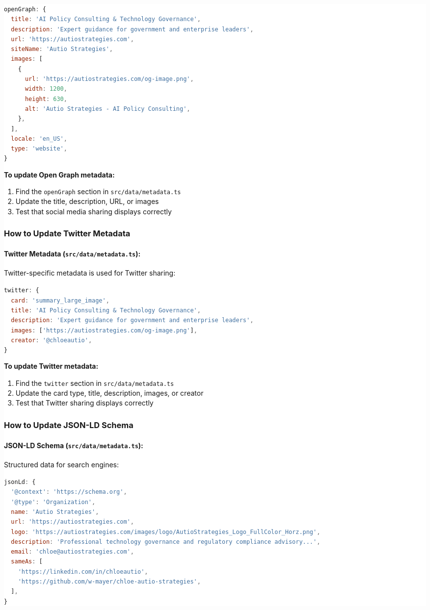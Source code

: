 ```javascript
openGraph: {
  title: 'AI Policy Consulting & Technology Governance',
  description: 'Expert guidance for government and enterprise leaders',
  url: 'https://autiostrategies.com',
  siteName: 'Autio Strategies',
  images: [
    {
      url: 'https://autiostrategies.com/og-image.png',
      width: 1200,
      height: 630,
      alt: 'Autio Strategies - AI Policy Consulting',
    },
  ],
  locale: 'en_US',
  type: 'website',
}
```

**To update Open Graph metadata:**
1. Find the `openGraph` section in `src/data/metadata.ts`
2. Update the title, description, URL, or images
3. Test that social media sharing displays correctly

### How to Update Twitter Metadata

#### **Twitter Metadata** (`src/data/metadata.ts`):

Twitter-specific metadata is used for Twitter sharing:

```javascript
twitter: {
  card: 'summary_large_image',
  title: 'AI Policy Consulting & Technology Governance',
  description: 'Expert guidance for government and enterprise leaders',
  images: ['https://autiostrategies.com/og-image.png'],
  creator: '@chloeautio',
}
```

**To update Twitter metadata:**
1. Find the `twitter` section in `src/data/metadata.ts`
2. Update the card type, title, description, images, or creator
3. Test that Twitter sharing displays correctly

### How to Update JSON-LD Schema

#### **JSON-LD Schema** (`src/data/metadata.ts`):

Structured data for search engines:

```javascript
jsonLd: {
  '@context': 'https://schema.org',
  '@type': 'Organization',
  name: 'Autio Strategies',
  url: 'https://autiostrategies.com',
  logo: 'https://autiostrategies.com/images/logo/AutioStrategies_Logo_FullColor_Horz.png',
  description: 'Professional technology governance and regulatory compliance advisory...',
  email: 'chloe@autiostrategies.com',
  sameAs: [
    'https://linkedin.com/in/chloeautio',
    'https://github.com/w-mayer/chloe-autio-strategies',
  ],
}
```
